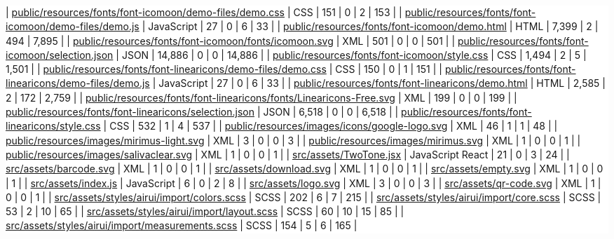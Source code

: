 | [public/resources/fonts/font-icomoon/demo-files/demo.css](/public/resources/fonts/font-icomoon/demo-files/demo.css)                                           | CSS              |    151 |       0 |     2 |    153 |
| [public/resources/fonts/font-icomoon/demo-files/demo.js](/public/resources/fonts/font-icomoon/demo-files/demo.js)                                             | JavaScript       |     27 |       0 |     6 |     33 |
| [public/resources/fonts/font-icomoon/demo.html](/public/resources/fonts/font-icomoon/demo.html)                                                               | HTML             |  7,399 |       2 |   494 |  7,895 |
| [public/resources/fonts/font-icomoon/fonts/icomoon.svg](/public/resources/fonts/font-icomoon/fonts/icomoon.svg)                                               | XML              |    501 |       0 |     0 |    501 |
| [public/resources/fonts/font-icomoon/selection.json](/public/resources/fonts/font-icomoon/selection.json)                                                     | JSON             | 14,886 |       0 |     0 | 14,886 |
| [public/resources/fonts/font-icomoon/style.css](/public/resources/fonts/font-icomoon/style.css)                                                               | CSS              |  1,494 |       2 |     5 |  1,501 |
| [public/resources/fonts/font-linearicons/demo-files/demo.css](/public/resources/fonts/font-linearicons/demo-files/demo.css)                                   | CSS              |    150 |       0 |     1 |    151 |
| [public/resources/fonts/font-linearicons/demo-files/demo.js](/public/resources/fonts/font-linearicons/demo-files/demo.js)                                     | JavaScript       |     27 |       0 |     6 |     33 |
| [public/resources/fonts/font-linearicons/demo.html](/public/resources/fonts/font-linearicons/demo.html)                                                       | HTML             |  2,585 |       2 |   172 |  2,759 |
| [public/resources/fonts/font-linearicons/fonts/Linearicons-Free.svg](/public/resources/fonts/font-linearicons/fonts/Linearicons-Free.svg)                     | XML              |    199 |       0 |     0 |    199 |
| [public/resources/fonts/font-linearicons/selection.json](/public/resources/fonts/font-linearicons/selection.json)                                             | JSON             |  6,518 |       0 |     0 |  6,518 |
| [public/resources/fonts/font-linearicons/style.css](/public/resources/fonts/font-linearicons/style.css)                                                       | CSS              |    532 |       1 |     4 |    537 |
| [public/resources/images/icons/google-logo.svg](/public/resources/images/icons/google-logo.svg)                                                               | XML              |     46 |       1 |     1 |     48 |
| [public/resources/images/mirimus-light.svg](/public/resources/images/mirimus-light.svg)                                                                       | XML              |      3 |       0 |     0 |      3 |
| [public/resources/images/mirimus.svg](/public/resources/images/mirimus.svg)                                                                                   | XML              |      1 |       0 |     0 |      1 |
| [public/resources/images/salivaclear.svg](/public/resources/images/salivaclear.svg)                                                                           | XML              |      1 |       0 |     0 |      1 |
| [src/assets/TwoTone.jsx](/src/assets/TwoTone.jsx)                                                                                                             | JavaScript React |     21 |       0 |     3 |     24 |
| [src/assets/barcode.svg](/src/assets/barcode.svg)                                                                                                             | XML              |      1 |       0 |     0 |      1 |
| [src/assets/download.svg](/src/assets/download.svg)                                                                                                           | XML              |      1 |       0 |     0 |      1 |
| [src/assets/empty.svg](/src/assets/empty.svg)                                                                                                                 | XML              |      1 |       0 |     0 |      1 |
| [src/assets/index.js](/src/assets/index.js)                                                                                                                   | JavaScript       |      6 |       0 |     2 |      8 |
| [src/assets/logo.svg](/src/assets/logo.svg)                                                                                                                   | XML              |      3 |       0 |     0 |      3 |
| [src/assets/qr-code.svg](/src/assets/qr-code.svg)                                                                                                             | XML              |      1 |       0 |     0 |      1 |
| [src/assets/styles/airui/import/colors.scss](/src/assets/styles/airui/import/colors.scss)                                                                     | SCSS             |    202 |       6 |     7 |    215 |
| [src/assets/styles/airui/import/core.scss](/src/assets/styles/airui/import/core.scss)                                                                         | SCSS             |     53 |       2 |    10 |     65 |
| [src/assets/styles/airui/import/layout.scss](/src/assets/styles/airui/import/layout.scss)                                                                     | SCSS             |     60 |      10 |    15 |     85 |
| [src/assets/styles/airui/import/measurements.scss](/src/assets/styles/airui/import/measurements.scss)                                                         | SCSS             |    154 |       5 |     6 |    165 |